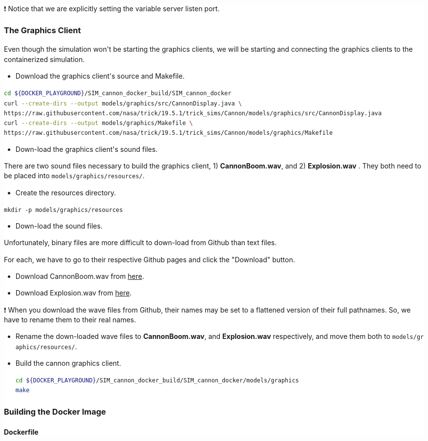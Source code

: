    :exclamation: Notice that we are explicitly setting the variable server listen port.


### The Graphics Client

   Even though the simulation won't be starting the graphics clients, we will be starting and connecting the graphics clients to the containerized simulation.

   * Download the graphics client's source and Makefile.
  
   ```bash
   cd ${DOCKER_PLAYGROUND}/SIM_cannon_docker_build/SIM_cannon_docker
   curl --create-dirs --output models/graphics/src/CannonDisplay.java \
   https://raw.githubusercontent.com/nasa/trick/19.5.1/trick_sims/Cannon/models/graphics/src/CannonDisplay.java
   curl --create-dirs --output models/graphics/Makefile \
   https://raw.githubusercontent.com/nasa/trick/19.5.1/trick_sims/Cannon/models/graphics/Makefile
   ```

   * Down-load the graphics client's sound files.

   There are two sound files necessary to build the graphics client, 1)  **CannonBoom.wav**, and 2) **Explosion.wav** .
   They both need to be placed into ```models/graphics/resources/```.
   
   * Create the resources directory.
   
   ```
   mkdir -p models/graphics/resources
   ```
   * Down-load the sound files.
   
   Unfortunately, binary files are more difficult to down-load from Github than text files. 
   
   For each, we have to go to their respective Github pages and click the "Download" button.
   
   * Download CannonBoom.wav from [here](https://github.com/nasa/trick/blob/master/trick_sims/Cannon/models/graphics/resources/CannonBoom.wav).
     
   * Download Explosion.wav  from [here](https://github.com/nasa/trick/blob/master/trick_sims/Cannon/models/graphics/resources/Explosion.wav).

:exclamation: When you download the wave files from Github, their names may be set to a flattened version of their full pathnames. So, we have to rename them to their real names.
      
   * Rename the down-loaded wave files to **CannonBoom.wav**, and **Explosion.wav** respectively, and move them both to ```models/graphics/resources/```.



* Build the cannon graphics client.

   ```bash
   cd ${DOCKER_PLAYGROUND}/SIM_cannon_docker_build/SIM_cannon_docker/models/graphics
   make
   ```

### Building the Docker Image


#### Dockerfile
